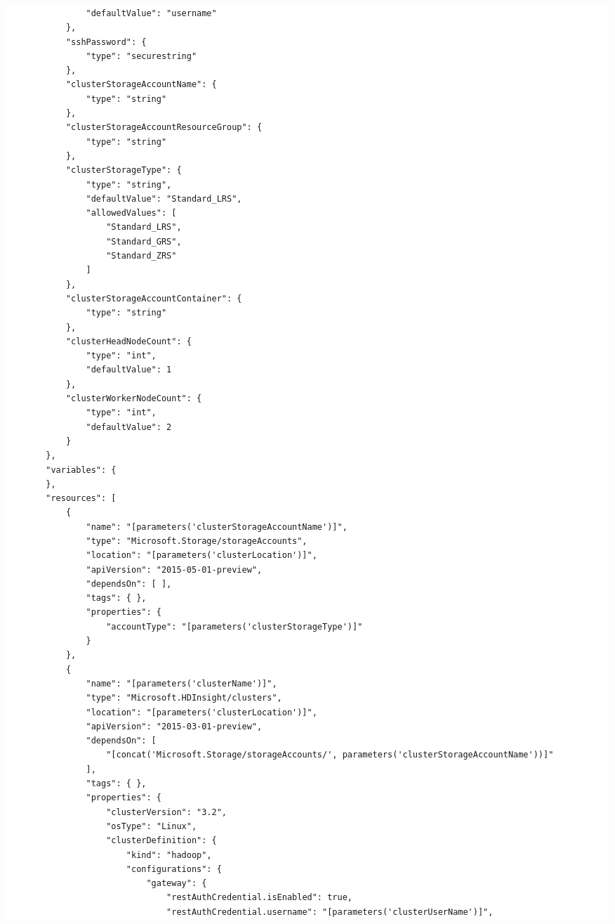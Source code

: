                     "defaultValue": "username"
                },
                "sshPassword": {
                    "type": "securestring"
                },
                "clusterStorageAccountName": {
                    "type": "string"
                },
                "clusterStorageAccountResourceGroup": {
                    "type": "string"
                },
                "clusterStorageType": {
                    "type": "string",
                    "defaultValue": "Standard_LRS",
                    "allowedValues": [
                        "Standard_LRS",
                        "Standard_GRS",
                        "Standard_ZRS"
                    ]
                },
                "clusterStorageAccountContainer": {
                    "type": "string"
                },
                "clusterHeadNodeCount": {
                    "type": "int",
                    "defaultValue": 1
                },
                "clusterWorkerNodeCount": {
                    "type": "int",
                    "defaultValue": 2
                }
            },
            "variables": {
            },
            "resources": [
                {
                    "name": "[parameters('clusterStorageAccountName')]",
                    "type": "Microsoft.Storage/storageAccounts",
                    "location": "[parameters('clusterLocation')]",
                    "apiVersion": "2015-05-01-preview",
                    "dependsOn": [ ],
                    "tags": { },
                    "properties": {
                        "accountType": "[parameters('clusterStorageType')]"
                    }
                },
                {
                    "name": "[parameters('clusterName')]",
                    "type": "Microsoft.HDInsight/clusters",
                    "location": "[parameters('clusterLocation')]",
                    "apiVersion": "2015-03-01-preview",
                    "dependsOn": [
                        "[concat('Microsoft.Storage/storageAccounts/', parameters('clusterStorageAccountName'))]"
                    ],
                    "tags": { },
                    "properties": {
                        "clusterVersion": "3.2",
                        "osType": "Linux",
                        "clusterDefinition": {
                            "kind": "hadoop",
                            "configurations": {
                                "gateway": {
                                    "restAuthCredential.isEnabled": true,
                                    "restAuthCredential.username": "[parameters('clusterUserName')]",

[img-hdi-cluster-states]: ./media/hdinsight-hadoop-customize-cluster-linux/HDI-Cluster-state.png "Phasen bei der Clustererstellung"